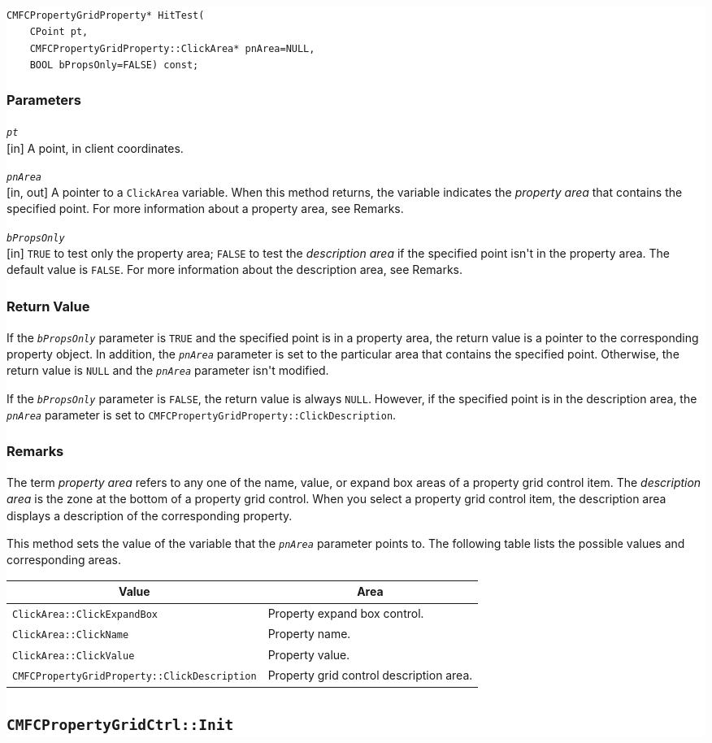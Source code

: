 ```
CMFCPropertyGridProperty* HitTest(
    CPoint pt,
    CMFCPropertyGridProperty::ClickArea* pnArea=NULL,
    BOOL bPropsOnly=FALSE) const;
```

### Parameters

*`pt`*\
[in] A point, in client coordinates.

*`pnArea`*\
[in, out] A pointer to a `ClickArea` variable. When this method returns, the variable indicates the *property area* that contains the specified point. For more information about a property area, see Remarks.

*`bPropsOnly`*\
[in] `TRUE` to test only the property area; `FALSE` to test the *description area* if the specified point isn't in the property area. The default value is `FALSE`. For more information about the description area, see Remarks.

### Return Value

If the *`bPropsOnly`* parameter is `TRUE` and the specified point is in a property area, the return value is a pointer to the corresponding property object. In addition, the *`pnArea`* parameter is set to the particular area that contains the specified point. Otherwise, the return value is `NULL` and the *`pnArea`* parameter isn't modified.

If the *`bPropsOnly`* parameter is `FALSE`, the return value is always `NULL`. However, if the specified point is in the description area, the *`pnArea`* parameter is set to `CMFCPropertyGridProperty::ClickDescription`.

### Remarks

The term *property area* refers to any one of the name, value, or expand box areas of a property grid control item. The *description area* is the zone at the bottom of a property grid control. When you select a property grid control item, the description area displays a description of the corresponding property.

This method sets the value of the variable that the *`pnArea`* parameter points to. The following table lists the possible values and corresponding areas.

|Value|Area|
|-----------|----------|
|`ClickArea::ClickExpandBox`|Property expand box control.|
|`ClickArea::ClickName`|Property name.|
|`ClickArea::ClickValue`|Property value.|
|`CMFCPropertyGridProperty::ClickDescription`|Property grid control description area.|

## <a name="init"></a> `CMFCPropertyGridCtrl::Init`
